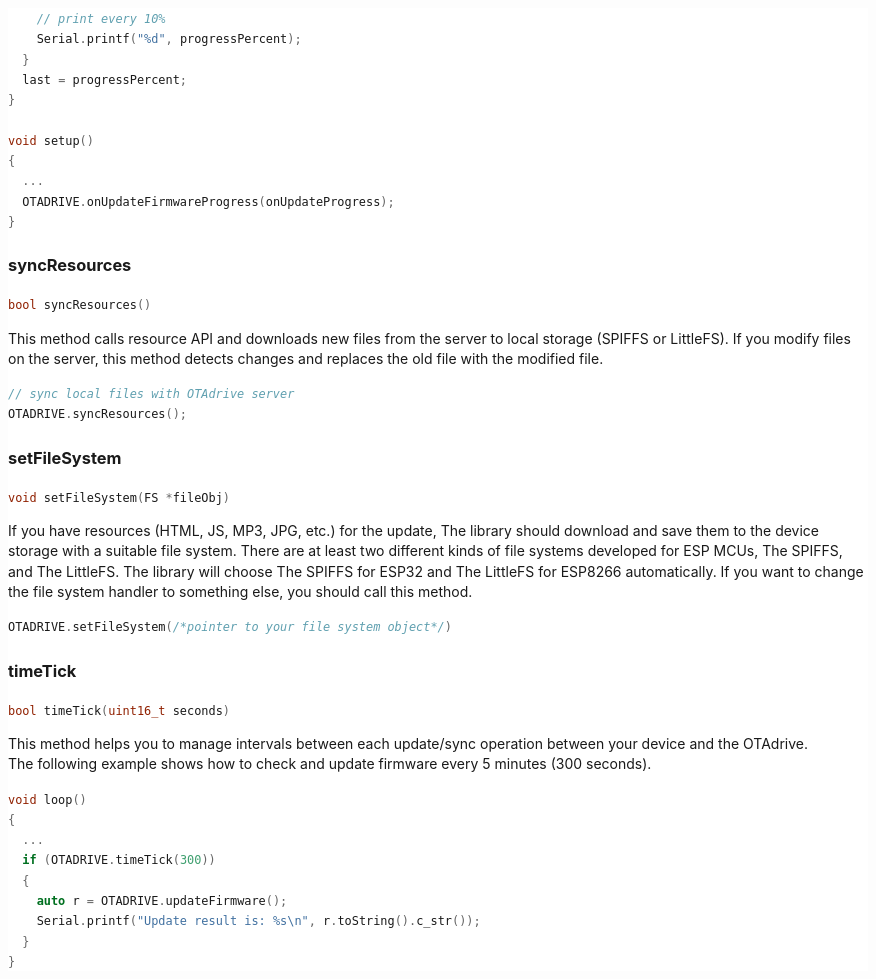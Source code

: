 ```cpp
    // print every 10%
    Serial.printf("%d", progressPercent);
  }
  last = progressPercent;
}

void setup()
{
  ...
  OTADRIVE.onUpdateFirmwareProgress(onUpdateProgress);
}
```

### syncResources
```cpp
bool syncResources()
```
This method calls resource API and downloads new files from the server to local storage (SPIFFS or LittleFS). If you modify files on the server, this method detects changes and replaces the old file with the modified file. 

```cpp
// sync local files with OTAdrive server
OTADRIVE.syncResources();
```

### setFileSystem
```cpp
void setFileSystem(FS *fileObj)
```
If you have resources (HTML, JS, MP3, JPG, etc.) for the update, The library should download and save them to the device storage with a suitable file system. There are at least two different kinds of file systems developed for ESP MCUs, The SPIFFS, and The LittleFS. The library will choose The SPIFFS for ESP32 and The LittleFS for ESP8266 automatically. If you want to change the file system handler to something else, you should call this method.
```cpp
OTADRIVE.setFileSystem(/*pointer to your file system object*/)
```

### timeTick
```cpp
bool timeTick(uint16_t seconds)
```
This method helps you to manage intervals between each update/sync operation between your device and the OTAdrive.  
The following example shows how to check and update firmware every 5 minutes (300 seconds).
```cpp
void loop()
{
  ...
  if (OTADRIVE.timeTick(300))
  {
    auto r = OTADRIVE.updateFirmware();
    Serial.printf("Update result is: %s\n", r.toString().c_str());
  }
}
```
